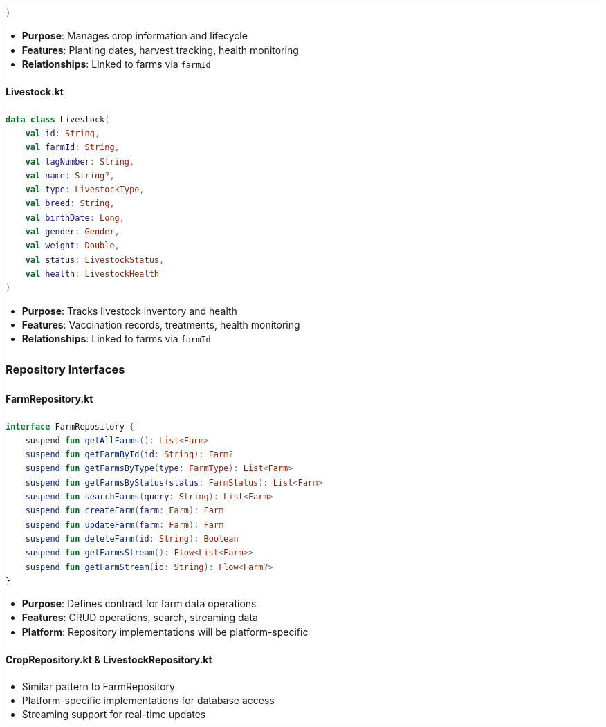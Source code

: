 ```kotlin
)
```
- **Purpose**: Manages crop information and lifecycle
- **Features**: Planting dates, harvest tracking, health monitoring
- **Relationships**: Linked to farms via `farmId`

#### **Livestock.kt**
```kotlin
data class Livestock(
    val id: String,
    val farmId: String,
    val tagNumber: String,
    val name: String?,
    val type: LivestockType,
    val breed: String,
    val birthDate: Long,
    val gender: Gender,
    val weight: Double,
    val status: LivestockStatus,
    val health: LivestockHealth
)
```
- **Purpose**: Tracks livestock inventory and health
- **Features**: Vaccination records, treatments, health monitoring
- **Relationships**: Linked to farms via `farmId`

### **Repository Interfaces**

#### **FarmRepository.kt**
```kotlin
interface FarmRepository {
    suspend fun getAllFarms(): List<Farm>
    suspend fun getFarmById(id: String): Farm?
    suspend fun getFarmsByType(type: FarmType): List<Farm>
    suspend fun getFarmsByStatus(status: FarmStatus): List<Farm>
    suspend fun searchFarms(query: String): List<Farm>
    suspend fun createFarm(farm: Farm): Farm
    suspend fun updateFarm(farm: Farm): Farm
    suspend fun deleteFarm(id: String): Boolean
    suspend fun getFarmsStream(): Flow<List<Farm>>
    suspend fun getFarmStream(id: String): Flow<Farm?>
}
```
- **Purpose**: Defines contract for farm data operations
- **Features**: CRUD operations, search, streaming data
- **Platform**: Repository implementations will be platform-specific

#### **CropRepository.kt** & **LivestockRepository.kt**
- Similar pattern to FarmRepository
- Platform-specific implementations for database access
- Streaming support for real-time updates
